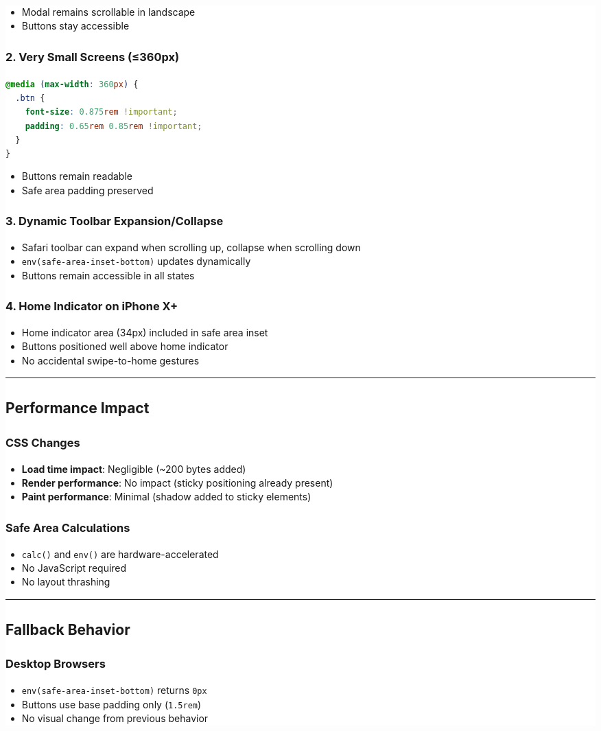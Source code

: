 - Modal remains scrollable in landscape
- Buttons stay accessible

### 2. Very Small Screens (≤360px)

```css
@media (max-width: 360px) {
  .btn {
    font-size: 0.875rem !important;
    padding: 0.65rem 0.85rem !important;
  }
}
```

- Buttons remain readable
- Safe area padding preserved

### 3. Dynamic Toolbar Expansion/Collapse

- Safari toolbar can expand when scrolling up, collapse when scrolling down
- `env(safe-area-inset-bottom)` updates dynamically
- Buttons remain accessible in all states

### 4. Home Indicator on iPhone X+

- Home indicator area (34px) included in safe area inset
- Buttons positioned well above home indicator
- No accidental swipe-to-home gestures

---

## Performance Impact

### CSS Changes

- **Load time impact**: Negligible (~200 bytes added)
- **Render performance**: No impact (sticky positioning already present)
- **Paint performance**: Minimal (shadow added to sticky elements)

### Safe Area Calculations

- `calc()` and `env()` are hardware-accelerated
- No JavaScript required
- No layout thrashing

---

## Fallback Behavior

### Desktop Browsers

- `env(safe-area-inset-bottom)` returns `0px`
- Buttons use base padding only (`1.5rem`)
- No visual change from previous behavior
